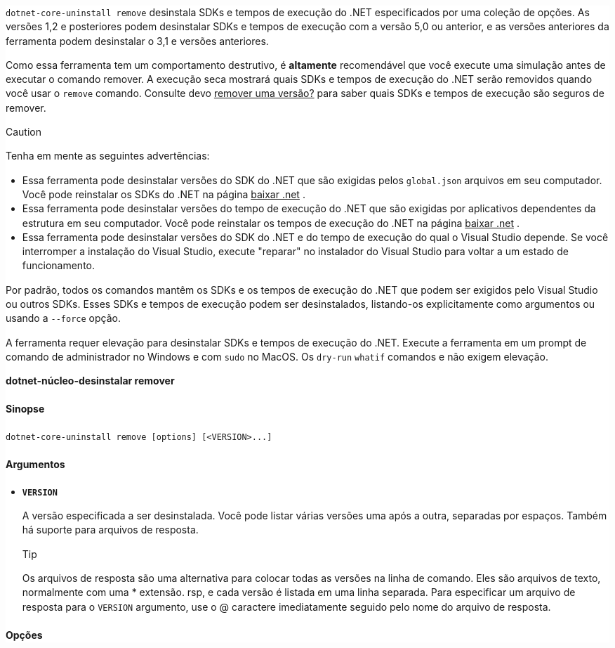 `dotnet-core-uninstall remove` desinstala SDKs e tempos de execução do .NET especificados por uma coleção de opções. As versões 1,2 e posteriores podem desinstalar SDKs e tempos de execução com a versão 5,0 ou anterior, e as versões anteriores da ferramenta podem desinstalar o 3,1 e versões anteriores.

Como essa ferramenta tem um comportamento destrutivo, é **altamente** recomendável que você execute uma simulação antes de executar o comando remover. A execução seca mostrará quais SDKs e tempos de execução do .NET serão removidos quando você usar o `remove` comando. Consulte devo [remover uma versão?](../install/remove-runtime-sdk-versions.md#should-i-remove-a-version) para saber quais SDKs e tempos de execução são seguros de remover.

> [!CAUTION]
> Tenha em mente as seguintes advertências:
>
>- Essa ferramenta pode desinstalar versões do SDK do .NET que são exigidas pelos `global.json` arquivos em seu computador. Você pode reinstalar os SDKs do .NET na página [baixar .net](https://dotnet.microsoft.com/download/dotnet-core) .
>- Essa ferramenta pode desinstalar versões do tempo de execução do .NET que são exigidas por aplicativos dependentes da estrutura em seu computador. Você pode reinstalar os tempos de execução do .NET na página [baixar .net](https://dotnet.microsoft.com/download/dotnet-core) .
>- Essa ferramenta pode desinstalar versões do SDK do .NET e do tempo de execução do qual o Visual Studio depende. Se você interromper a instalação do Visual Studio, execute "reparar" no instalador do Visual Studio para voltar a um estado de funcionamento.

Por padrão, todos os comandos mantêm os SDKs e os tempos de execução do .NET que podem ser exigidos pelo Visual Studio ou outros SDKs. Esses SDKs e tempos de execução podem ser desinstalados, listando-os explicitamente como argumentos ou usando a `--force` opção.

A ferramenta requer elevação para desinstalar SDKs e tempos de execução do .NET. Execute a ferramenta em um prompt de comando de administrador no Windows e com `sudo` no MacOS. Os `dry-run` `whatif` comandos e não exigem elevação.

**dotnet-núcleo-desinstalar remover**

#### <a name="synopsis"></a>Sinopse

```console
dotnet-core-uninstall remove [options] [<VERSION>...]
```

#### <a name="arguments"></a>Argumentos

* **`VERSION`**

  A versão especificada a ser desinstalada. Você pode listar várias versões uma após a outra, separadas por espaços. Também há suporte para arquivos de resposta.

  > [!TIP]
  > Os arquivos de resposta são uma alternativa para colocar todas as versões na linha de comando.
  > Eles são arquivos de texto, normalmente com uma \* extensão. rsp, e cada versão é listada em uma linha separada.
  > Para especificar um arquivo de resposta para o `VERSION` argumento, use o \@ caractere imediatamente seguido pelo nome do arquivo de resposta.

#### <a name="options"></a>Opções
